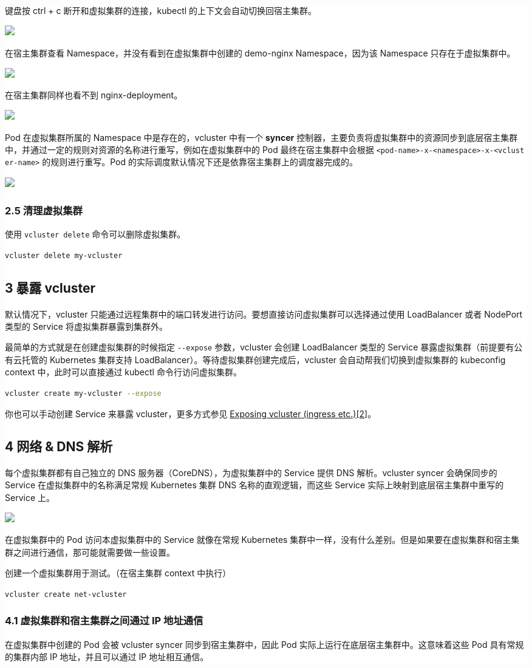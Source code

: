 键盘按 ctrl + c 断开和虚拟集群的连接，kubectl 的上下文会自动切换回宿主集群。

![](https://chengzw258.oss-cn-beijing.aliyuncs.com/Article/20220922220731.png)


在宿主集群查看 Namespace，并没有看到在虚拟集群中创建的 demo-nginx Namespace，因为该 Namespace 只存在于虚拟集群中。

![](https://chengzw258.oss-cn-beijing.aliyuncs.com/Article/20220922220954.png)

在宿主集群同样也看不到 nginx-deployment。

![](https://chengzw258.oss-cn-beijing.aliyuncs.com/Article/20220922221516.png)


Pod 在虚拟集群所属的 Namespace 中是存在的，vcluster 中有一个 **syncer** 控制器，主要负责将虚拟集群中的资源同步到底层宿主集群中，并通过一定的规则对资源的名称进行重写，例如在虚拟集群中的 Pod 最终在宿主集群中会根据 `<pod-name>-x-<namespace>-x-<vcluster-name>` 的规则进行重写。Pod 的实际调度默认情况下还是依靠宿主集群上的调度器完成的。

![](https://chengzw258.oss-cn-beijing.aliyuncs.com/Article/20220922221337.png)

### 2.5 清理虚拟集群
使用 `vcluster delete` 命令可以删除虚拟集群。
```bash
vcluster delete my-vcluster
```
## 3 暴露 vcluster
默认情况下，vcluster 只能通过远程集群中的端口转发进行访问。要想直接访问虚拟集群可以选择通过使用 LoadBalancer 或者 NodePort 类型的 Service 将虚拟集群暴露到集群外。

最简单的方式就是在创建虚拟集群的时候指定 `--expose` 参数，vcluster 会创建 LoadBalancer 类型的 Service 暴露虚拟集群（前提要有公有云托管的 Kubernetes 集群支持 LoadBalancer）。等待虚拟集群创建完成后，vcluster 会自动帮我们切换到虚拟集群的 kubeconfig context 中，此时可以直接通过 kubectl 命令行访问虚拟集群。
```bash
vcluster create my-vcluster --expose
```

你也可以手动创建 Service 来暴露 vcluster，更多方式参见 [Exposing vcluster (ingress etc.)[2]](https://www.vcluster.com/docs/operator/external-access)。

## 4 网络 & DNS 解析

每个虚拟集群都有自己独立的 DNS 服务器（CoreDNS），为虚拟集群中的 Service 提供 DNS 解析。vcluster syncer 会确保同步的 Service 在虚拟集群中的名称满足常规 Kubernetes 集群 DNS 名称的直观逻辑，而这些 Service 实际上映射到底层宿主集群中重写的 Service 上。

![](https://chengzw258.oss-cn-beijing.aliyuncs.com/Article/20221015190051.png)

在虚拟集群中的 Pod 访问本虚拟集群中的 Service 就像在常规 Kubernetes 集群中一样，没有什么差别。但是如果要在虚拟集群和宿主集群之间进行通信，那可能就需要做一些设置。

创建一个虚拟集群用于测试。（在宿主集群 context 中执行）
```bash
vcluster create net-vcluster
```
### 4.1 虚拟集群和宿主集群之间通过 IP 地址通信
在虚拟集群中创建的 Pod 会被 vcluster syncer 同步到宿主集群中，因此 Pod 实际上运行在底层宿主集群中。这意味着这些 Pod 具有常规的集群内部 IP 地址，并且可以通过 IP 地址相互通信。
